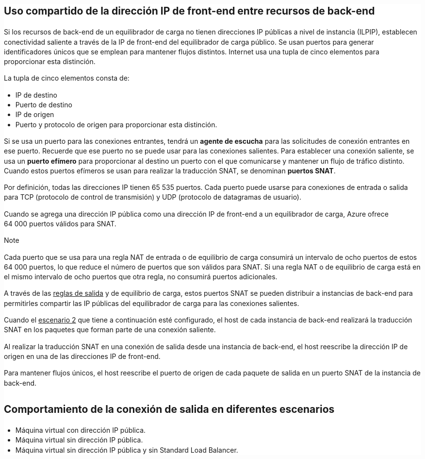 ## <a name="sharing-frontend-ip-address-across-backend-resources"></a><a name ="snat"></a> Uso compartido de la dirección IP de front-end entre recursos de back-end

Si los recursos de back-end de un equilibrador de carga no tienen direcciones IP públicas a nivel de instancia (ILPIP), establecen conectividad saliente a través de la IP de front-end del equilibrador de carga público. Se usan puertos para generar identificadores únicos que se emplean para mantener flujos distintos. Internet usa una tupla de cinco elementos para proporcionar esta distinción.

La tupla de cinco elementos consta de:

* IP de destino
* Puerto de destino
* IP de origen
* Puerto y protocolo de origen para proporcionar esta distinción.

Si se usa un puerto para las conexiones entrantes, tendrá un **agente de escucha** para las solicitudes de conexión entrantes en ese puerto. Recuerde que ese puerto no se puede usar para las conexiones salientes. Para establecer una conexión saliente, se usa un **puerto efímero** para proporcionar al destino un puerto con el que comunicarse y mantener un flujo de tráfico distinto. Cuando estos puertos efímeros se usan para realizar la traducción SNAT, se denominan **puertos SNAT**. 

Por definición, todas las direcciones IP tienen 65 535 puertos. Cada puerto puede usarse para conexiones de entrada o salida para TCP (protocolo de control de transmisión) y UDP (protocolo de datagramas de usuario). 

Cuando se agrega una dirección IP pública como una dirección IP de front-end a un equilibrador de carga, Azure ofrece 64 000 puertos válidos para SNAT.

>[!NOTE]
> Cada puerto que se usa para una regla NAT de entrada o de equilibrio de carga consumirá un intervalo de ocho puertos de estos 64 000 puertos, lo que reduce el número de puertos que son válidos para SNAT. Si una regla NAT o de equilibrio de carga está en el mismo intervalo de ocho puertos que otra regla, no consumirá puertos adicionales. 

A través de las [reglas de salida](./outbound-rules.md) y de equilibrio de carga, estos puertos SNAT se pueden distribuir a instancias de back-end para permitirles compartir las IP públicas del equilibrador de carga para las conexiones salientes.

Cuando el [escenario 2](#scenario2) que tiene a continuación esté configurado, el host de cada instancia de back-end realizará la traducción SNAT en los paquetes que forman parte de una conexión saliente. 

Al realizar la traducción SNAT en una conexión de salida desde una instancia de back-end, el host reescribe la dirección IP de origen en una de las direcciones IP de front-end. 

Para mantener flujos únicos, el host reescribe el puerto de origen de cada paquete de salida en un puerto SNAT de la instancia de back-end.

## <a name="outbound-connection-behavior-for-different-scenarios"></a>Comportamiento de la conexión de salida en diferentes escenarios
  * Máquina virtual con dirección IP pública.
  * Máquina virtual sin dirección IP pública.
  * Máquina virtual sin dirección IP pública y sin Standard Load Balancer.
        